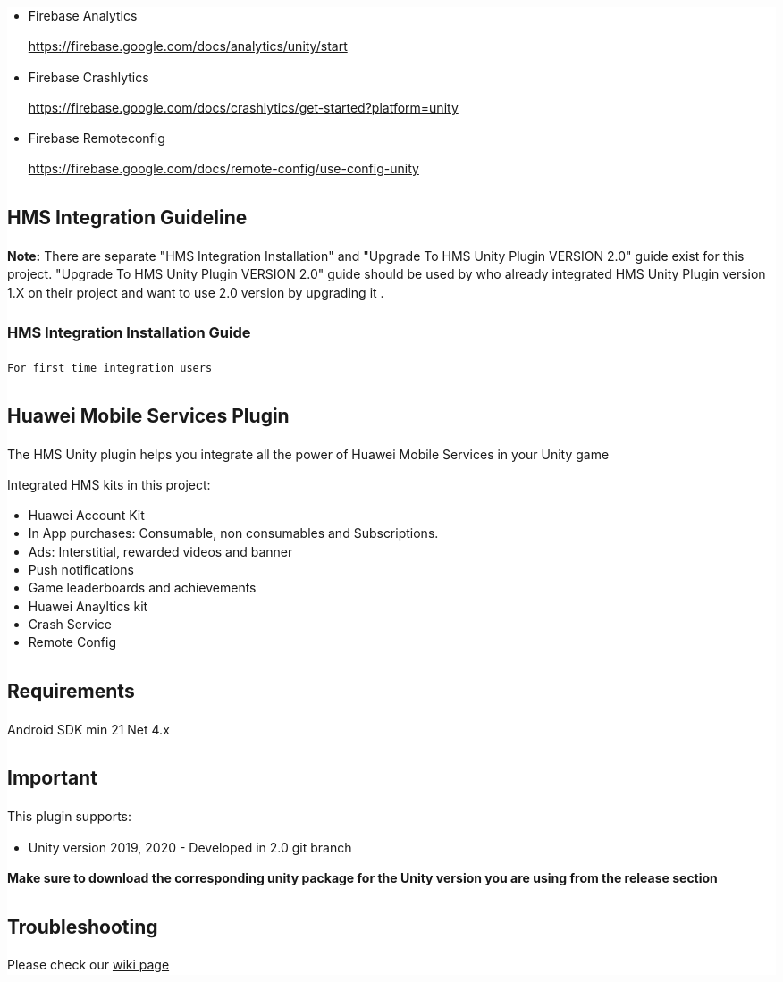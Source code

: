 *  Firebase Analytics 
 
   https://firebase.google.com/docs/analytics/unity/start
	

*  Firebase Crashlytics
 
   https://firebase.google.com/docs/crashlytics/get-started?platform=unity
	

*  Firebase Remoteconfig
 
   https://firebase.google.com/docs/remote-config/use-config-unity
	

## HMS Integration Guideline

**Note:** There are separate  "HMS Integration Installation"  and "Upgrade To HMS Unity Plugin VERSION 2.0" guide exist for this project.
		  "Upgrade To HMS Unity Plugin VERSION 2.0" guide should be used by who already integrated HMS Unity Plugin version 1.X on their 
		  project and want to use 2.0 version by upgrading it .


### HMS Integration Installation Guide
	For first time integration users

## Huawei Mobile Services Plugin

The HMS Unity plugin helps you integrate all the power of Huawei Mobile Services in your Unity game

Integrated HMS kits in this project:

* Huawei Account Kit
* In App purchases: Consumable, non consumables and Subscriptions.
* Ads: Interstitial, rewarded videos and banner
* Push notifications
* Game leaderboards and achievements
* Huawei Anayltics kit
* Crash Service
* Remote Config


## Requirements
Android SDK min 21
Net 4.x

## Important
This plugin supports:
* Unity version 2019, 2020 - Developed in 2.0 git branch


**Make sure to download the corresponding unity package for the Unity version you are using from the release section**

## Troubleshooting
Please check our [wiki page](https://github.com/EvilMindDevs/hms-unity-plugin/wiki/Troubleshooting)
